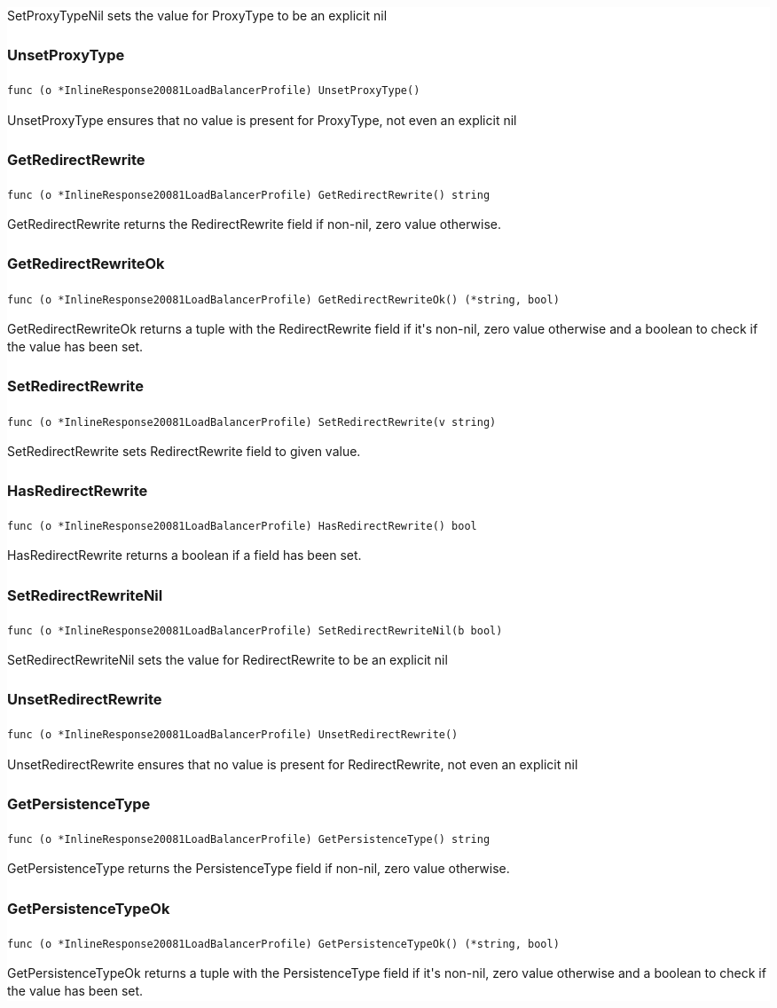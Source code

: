  SetProxyTypeNil sets the value for ProxyType to be an explicit nil

### UnsetProxyType
`func (o *InlineResponse20081LoadBalancerProfile) UnsetProxyType()`

UnsetProxyType ensures that no value is present for ProxyType, not even an explicit nil
### GetRedirectRewrite

`func (o *InlineResponse20081LoadBalancerProfile) GetRedirectRewrite() string`

GetRedirectRewrite returns the RedirectRewrite field if non-nil, zero value otherwise.

### GetRedirectRewriteOk

`func (o *InlineResponse20081LoadBalancerProfile) GetRedirectRewriteOk() (*string, bool)`

GetRedirectRewriteOk returns a tuple with the RedirectRewrite field if it's non-nil, zero value otherwise
and a boolean to check if the value has been set.

### SetRedirectRewrite

`func (o *InlineResponse20081LoadBalancerProfile) SetRedirectRewrite(v string)`

SetRedirectRewrite sets RedirectRewrite field to given value.

### HasRedirectRewrite

`func (o *InlineResponse20081LoadBalancerProfile) HasRedirectRewrite() bool`

HasRedirectRewrite returns a boolean if a field has been set.

### SetRedirectRewriteNil

`func (o *InlineResponse20081LoadBalancerProfile) SetRedirectRewriteNil(b bool)`

 SetRedirectRewriteNil sets the value for RedirectRewrite to be an explicit nil

### UnsetRedirectRewrite
`func (o *InlineResponse20081LoadBalancerProfile) UnsetRedirectRewrite()`

UnsetRedirectRewrite ensures that no value is present for RedirectRewrite, not even an explicit nil
### GetPersistenceType

`func (o *InlineResponse20081LoadBalancerProfile) GetPersistenceType() string`

GetPersistenceType returns the PersistenceType field if non-nil, zero value otherwise.

### GetPersistenceTypeOk

`func (o *InlineResponse20081LoadBalancerProfile) GetPersistenceTypeOk() (*string, bool)`

GetPersistenceTypeOk returns a tuple with the PersistenceType field if it's non-nil, zero value otherwise
and a boolean to check if the value has been set.
